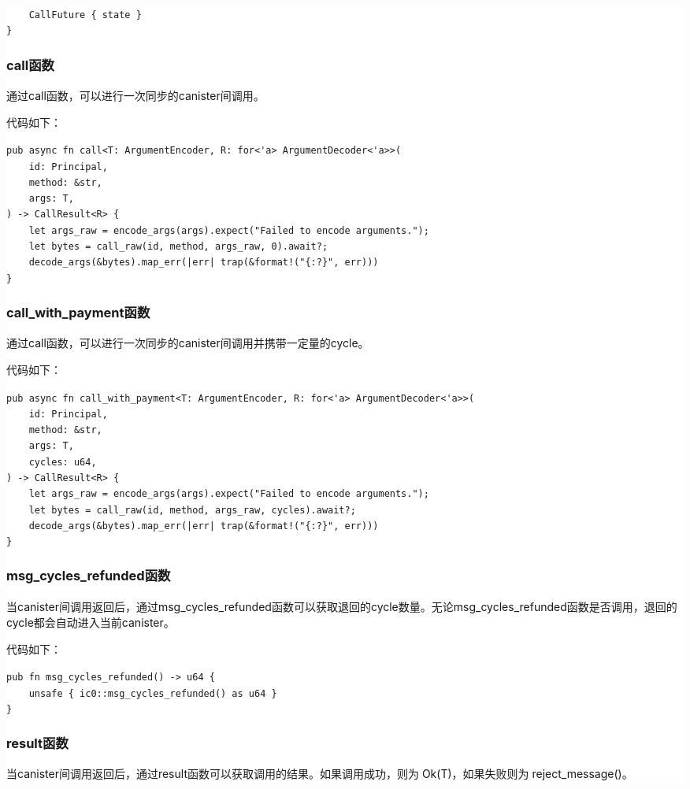 ```
    CallFuture { state }
}
```

### call函数
通过call函数，可以进行一次同步的canister间调用。

代码如下：

```
pub async fn call<T: ArgumentEncoder, R: for<'a> ArgumentDecoder<'a>>(
    id: Principal,
    method: &str,
    args: T,
) -> CallResult<R> {
    let args_raw = encode_args(args).expect("Failed to encode arguments.");
    let bytes = call_raw(id, method, args_raw, 0).await?;
    decode_args(&bytes).map_err(|err| trap(&format!("{:?}", err)))
}
```

### call_with_payment函数
通过call函数，可以进行一次同步的canister间调用并携带一定量的cycle。

代码如下：

```
pub async fn call_with_payment<T: ArgumentEncoder, R: for<'a> ArgumentDecoder<'a>>(
    id: Principal,
    method: &str,
    args: T,
    cycles: u64,
) -> CallResult<R> {
    let args_raw = encode_args(args).expect("Failed to encode arguments.");
    let bytes = call_raw(id, method, args_raw, cycles).await?;
    decode_args(&bytes).map_err(|err| trap(&format!("{:?}", err)))
}
```

### msg_cycles_refunded函数
当canister间调用返回后，通过msg_cycles_refunded函数可以获取退回的cycle数量。无论msg_cycles_refunded函数是否调用，退回的cycle都会自动进入当前canister。

代码如下：

```
pub fn msg_cycles_refunded() -> u64 {
    unsafe { ic0::msg_cycles_refunded() as u64 }
} 
```

### result函数

当canister间调用返回后，通过result函数可以获取调用的结果。如果调用成功，则为 Ok(T)，如果失败则为 reject_message()。
